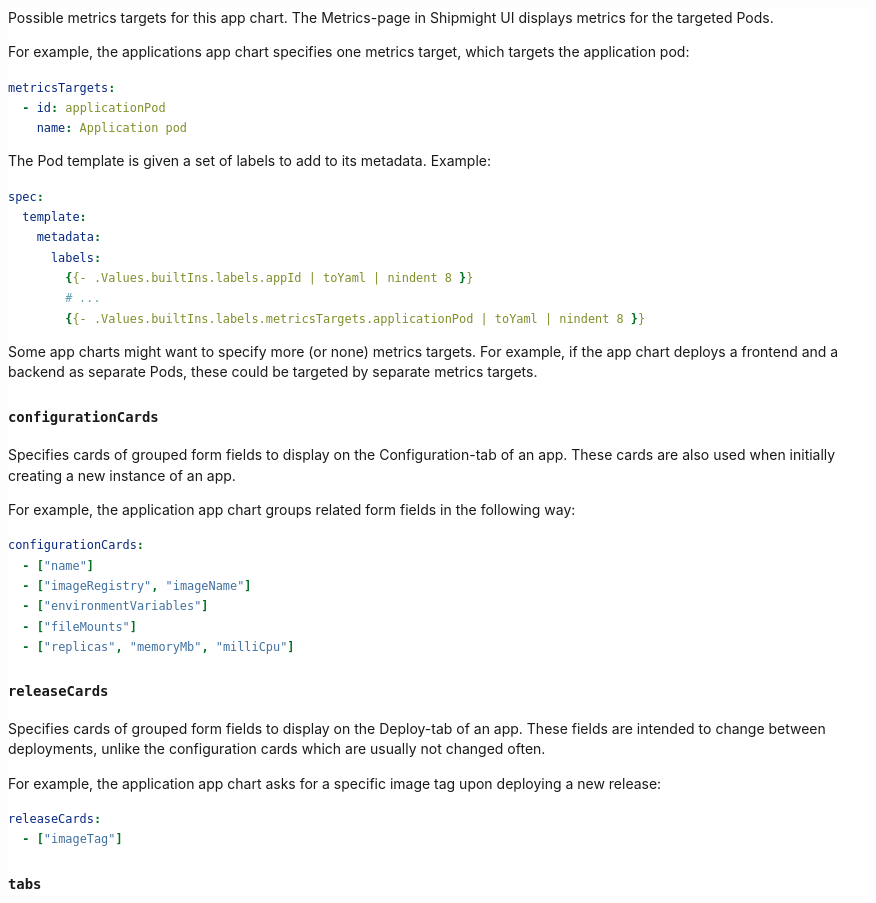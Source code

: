 Possible metrics targets for this app chart. The Metrics-page in Shipmight UI displays metrics for the targeted Pods.

For example, the applications app chart specifies one metrics target, which targets the application pod:

```yaml
metricsTargets:
  - id: applicationPod
    name: Application pod
```

The Pod template is given a set of labels to add to its metadata. Example:

```yaml
spec:
  template:
    metadata:
      labels:
        {{- .Values.builtIns.labels.appId | toYaml | nindent 8 }}
        # ...
        {{- .Values.builtIns.labels.metricsTargets.applicationPod | toYaml | nindent 8 }}
```

Some app charts might want to specify more (or none) metrics targets. For example, if the app chart deploys a frontend and a backend as separate Pods, these could be targeted by separate metrics targets.

### `configurationCards`

Specifies cards of grouped form fields to display on the Configuration-tab of an app. These cards are also used when initially creating a new instance of an app.

For example, the application app chart groups related form fields in the following way:

```yaml
configurationCards:
  - ["name"]
  - ["imageRegistry", "imageName"]
  - ["environmentVariables"]
  - ["fileMounts"]
  - ["replicas", "memoryMb", "milliCpu"]
```

### `releaseCards`

Specifies cards of grouped form fields to display on the Deploy-tab of an app. These fields are intended to change between deployments, unlike the configuration cards which are usually not changed often.

For example, the application app chart asks for a specific image tag upon deploying a new release:

```yaml
releaseCards:
  - ["imageTag"]
```

### `tabs`
